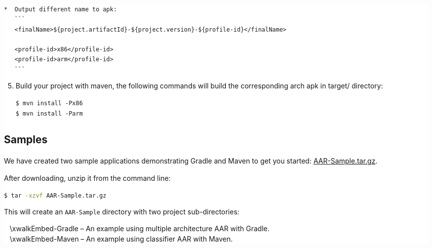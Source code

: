    *  Output different name to apk:
       ```
       <finalName>${project.artifactId}-${project.version}-${profile-id}</finalName>

       <profile-id>x86</profile-id>
       <profile-id>arm</profile-id>
       ```
5.  Build your project with maven, the following commands will build the corresponding arch apk in target/ directory:

        $ mvn install -Px86
        $ mvn install -Parm

## Samples

We have created two sample applications demonstrating Gradle and Maven to get you started:  <a href="/documentation/samples/AAR-Sample.tar.gz">AAR-Sample.tar.gz</a>. 

After downloading, unzip it from the command line:

```sh
$ tar -xzvf AAR-Sample.tar.gz
```

This will create an `AAR-Sample` directory with two project sub-directories:

&nbsp;&nbsp;   \xwalkEmbed-Gradle &ndash; An example using multiple architecture AAR with Gradle.<br />
&nbsp;&nbsp;   \xwalkEmbed-Maven &ndash; An example using classifier AAR with Maven.
